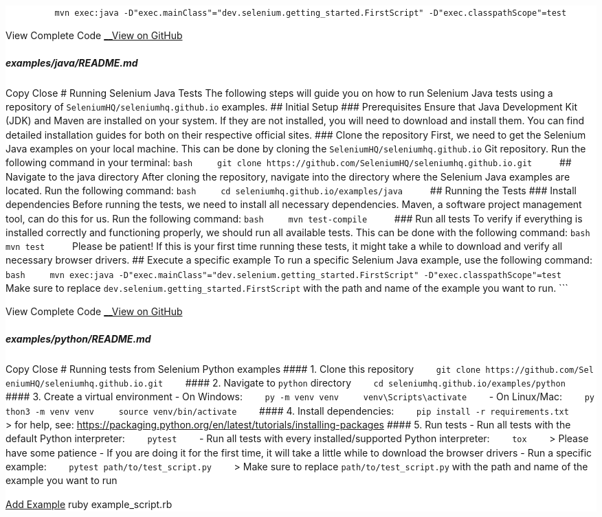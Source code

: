               mvn exec:java -D"exec.mainClass"="dev.selenium.getting_started.FirstScript" -D"exec.classpathScope"=test

View Complete Code [__View on GitHub](https://github.com/SeleniumHQ/seleniumhq.github.io/blob/trunk/examples/java/README.md#L60)

##### examples/java/README.md

Copy  Close               # Running Selenium Java Tests     The following steps will guide you on how to      run Selenium Java tests using a repository      of `SeleniumHQ/seleniumhq.github.io` examples.          ## Initial Setup          ### Prerequisites          Ensure that Java Development Kit (JDK) and Maven      are installed on your system. If they are not installed,      you will need to download and install them. You can      find detailed installation guides for both on their      respective official sites.          ### Clone the repository     First, we need to get the Selenium Java examples      on your local machine. This can be done by      cloning the `SeleniumHQ/seleniumhq.github.io` Git repository.      Run the following command in your terminal:          ```bash     git clone https://github.com/SeleniumHQ/seleniumhq.github.io.git     ```     ## Navigate to the java directory     After cloning the repository, navigate into the      directory where the Selenium Java examples are      located. Run the following command:          ```bash     cd seleniumhq.github.io/examples/java     ```          ## Running the Tests     ### Install dependencies     Before running the tests, we need to install all      necessary dependencies. Maven, a software      project management tool, can do this for us.      Run the following command:          ```bash     mvn test-compile     ```          ### Run all tests     To verify if everything is installed correctly and      functioning properly, we should run all      available tests. This can be done with the following command:          ```bash     mvn test     ```          Please be patient! If this is your first time running these tests,      it might take a while to download and verify all necessary browser drivers.          ## Execute a specific example     To run a specific Selenium Java example, use the following command:     ```bash     mvn exec:java -D"exec.mainClass"="dev.selenium.getting_started.FirstScript" -D"exec.classpathScope"=test     ```          Make sure to replace `dev.selenium.getting_started.FirstScript` with the path and name of the example you want to run.               ```

View Complete Code [__View on GitHub](https://github.com/SeleniumHQ/seleniumhq.github.io/blob/trunk/examples/python/README.md#L35)

##### examples/python/README.md

Copy  Close               # Running tests from Selenium Python examples          #### 1. Clone this repository          ```     git clone https://github.com/SeleniumHQ/seleniumhq.github.io.git     ```          #### 2. Navigate to `python` directory          ```     cd seleniumhq.github.io/examples/python     ```          #### 3. Create a virtual environment          - On Windows:          ```     py -m venv venv     venv\Scripts\activate     ```          - On Linux/Mac:          ```     python3 -m venv venv     source venv/bin/activate     ```          #### 4. Install dependencies:          ```     pip install -r requirements.txt     ```          > for help, see: https://packaging.python.org/en/latest/tutorials/installing-packages          #### 5. Run tests          - Run all tests with the default Python interpreter:          ```     pytest     ```          - Run all tests with every installed/supported Python interpreter:          ```     tox     ```          > Please have some patience - If you are doing it for the first time, it will take a little while to download the browser drivers          - Run a specific example:          ```     pytest path/to/test_script.py     ```          > Make sure to replace `path/to/test_script.py` with the path and name of the example you want to run     

[Add Example](https://www.selenium.dev/documentation/about/contributing/#creating-examples)               ruby example_script.rb

